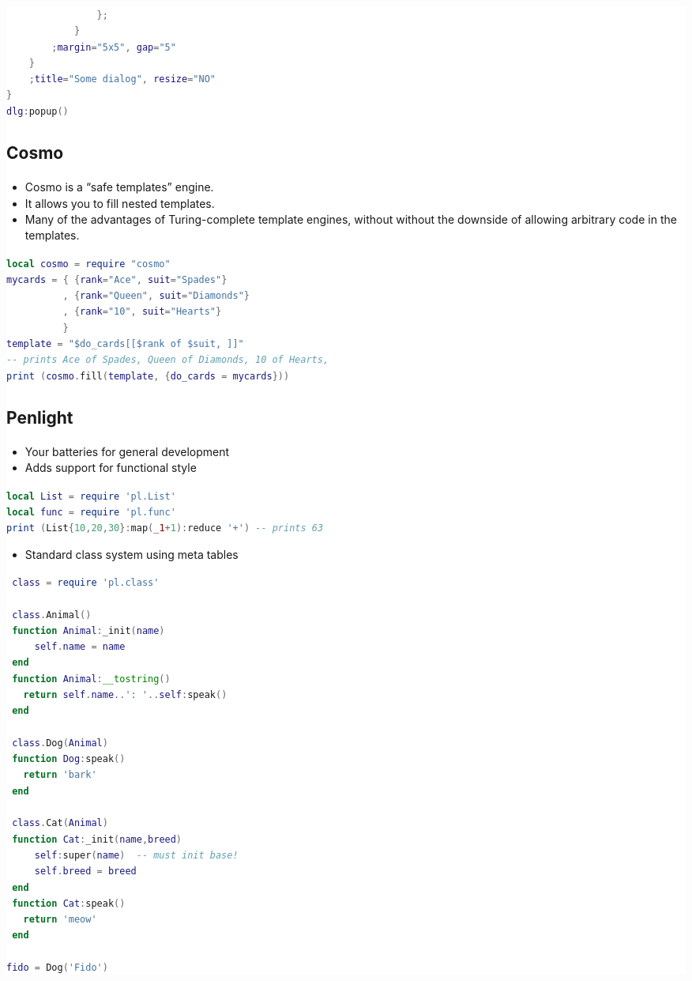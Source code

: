 ```lua
                };  
            }
        ;margin="5x5", gap="5"
    }
    ;title="Some dialog", resize="NO"
}
dlg:popup()
```

Cosmo
--------------------------------------------
* Cosmo is a “safe templates” engine.
* It allows you to fill nested templates.
* Many of the advantages of Turing-complete template engines, 
    without without the downside of allowing arbitrary code in the templates.

```lua
local cosmo = require "cosmo"
mycards = { {rank="Ace", suit="Spades"}
          , {rank="Queen", suit="Diamonds"}
          , {rank="10", suit="Hearts"} 
          } 
template = "$do_cards[[$rank of $suit, ]]"
-- prints Ace of Spades, Queen of Diamonds, 10 of Hearts,
print (cosmo.fill(template, {do_cards = mycards}))
```

Penlight 
--------------------------------------------
* Your batteries for general development
* Adds support for functional style

```lua
local List = require 'pl.List'  
local func = require 'pl.func'  
print (List{10,20,30}:map(_1+1):reduce '+') -- prints 63
```

* Standard class system using meta tables

```lua
 class = require 'pl.class'

 class.Animal()
 function Animal:_init(name)
     self.name = name
 end
 function Animal:__tostring()
   return self.name..': '..self:speak()
 end

 class.Dog(Animal)
 function Dog:speak()
   return 'bark'
 end

 class.Cat(Animal)
 function Cat:_init(name,breed)
     self:super(name)  -- must init base!
     self.breed = breed
 end
 function Cat:speak()
   return 'meow'
 end

fido = Dog('Fido')
```
